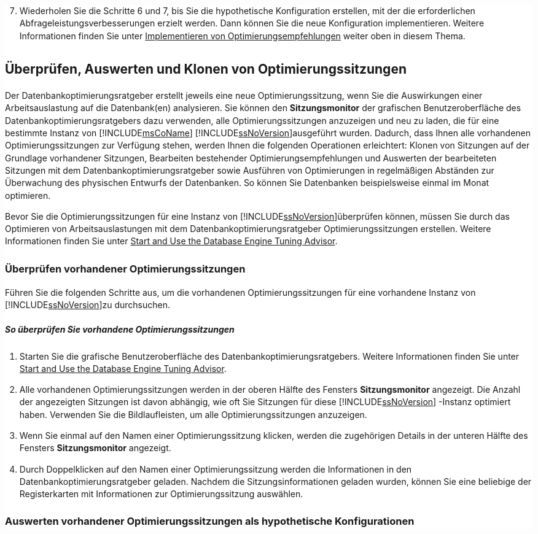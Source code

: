7.  Wiederholen Sie die Schritte 6 und 7, bis Sie die hypothetische Konfiguration erstellen, mit der die erforderlichen Abfrageleistungsverbesserungen erzielt werden. Dann können Sie die neue Konfiguration implementieren. Weitere Informationen finden Sie unter [Implementieren von Optimierungsempfehlungen](#Implement) weiter oben in diesem Thema.  
  
##  <a name="ReviewEvaluateClone"></a> Überprüfen, Auswerten und Klonen von Optimierungssitzungen  
 Der Datenbankoptimierungsratgeber erstellt jeweils eine neue Optimierungssitzung, wenn Sie die Auswirkungen einer Arbeitsauslastung auf die Datenbank(en) analysieren. Sie können den **Sitzungsmonitor** der grafischen Benutzeroberfläche des Datenbankoptimierungsratgebers dazu verwenden, alle Optimierungssitzungen anzuzeigen und neu zu laden, die für eine bestimmte Instanz von [!INCLUDE[msCoName](../../includes/msconame-md.md)] [!INCLUDE[ssNoVersion](../../includes/ssnoversion-md.md)]ausgeführt wurden. Dadurch, dass Ihnen alle vorhandenen Optimierungssitzungen zur Verfügung stehen, werden Ihnen die folgenden Operationen erleichtert: Klonen von Sitzungen auf der Grundlage vorhandener Sitzungen, Bearbeiten bestehender Optimierungsempfehlungen und Auswerten der bearbeiteten Sitzungen mit dem Datenbankoptimierungsratgeber sowie Ausführen von Optimierungen in regelmäßigen Abständen zur Überwachung des physischen Entwurfs der Datenbanken. So können Sie Datenbanken beispielsweise einmal im Monat optimieren.  
  
 Bevor Sie die Optimierungssitzungen für eine Instanz von [!INCLUDE[ssNoVersion](../../includes/ssnoversion-md.md)]überprüfen können, müssen Sie durch das Optimieren von Arbeitsauslastungen mit dem Datenbankoptimierungsratgeber Optimierungssitzungen erstellen. Weitere Informationen finden Sie unter [Start and Use the Database Engine Tuning Advisor](../../relational-databases/performance/start-and-use-the-database-engine-tuning-advisor.md).  
  
### <a name="review-existing-tuning-sessions"></a>Überprüfen vorhandener Optimierungssitzungen  
 Führen Sie die folgenden Schritte aus, um die vorhandenen Optimierungssitzungen für eine vorhandene Instanz von [!INCLUDE[ssNoVersion](../../includes/ssnoversion-md.md)]zu durchsuchen.  
  
##### <a name="to-review-existing-tuning-sessions"></a>So überprüfen Sie vorhandene Optimierungssitzungen  
  
1.  Starten Sie die grafische Benutzeroberfläche des Datenbankoptimierungsratgebers. Weitere Informationen finden Sie unter [Start and Use the Database Engine Tuning Advisor](../../relational-databases/performance/start-and-use-the-database-engine-tuning-advisor.md).  
  
2.  Alle vorhandenen Optimierungssitzungen werden in der oberen Hälfte des Fensters **Sitzungsmonitor** angezeigt. Die Anzahl der angezeigten Sitzungen ist davon abhängig, wie oft Sie Sitzungen für diese [!INCLUDE[ssNoVersion](../../includes/ssnoversion-md.md)] -Instanz optimiert haben. Verwenden Sie die Bildlaufleisten, um alle Optimierungssitzungen anzuzeigen.  
  
3.  Wenn Sie einmal auf den Namen einer Optimierungssitzung klicken, werden die zugehörigen Details in der unteren Hälfte des Fensters **Sitzungsmonitor** angezeigt.  
  
4.  Durch Doppelklicken auf den Namen einer Optimierungssitzung werden die Informationen in den Datenbankoptimierungsratgeber geladen. Nachdem die Sitzungsinformationen geladen wurden, können Sie eine beliebige der Registerkarten mit Informationen zur Optimierungssitzung auswählen.  
  
### <a name="evaluate-existing-tuning-sessions-as-hypothetical-configurations"></a>Auswerten vorhandener Optimierungssitzungen als hypothetische Konfigurationen  